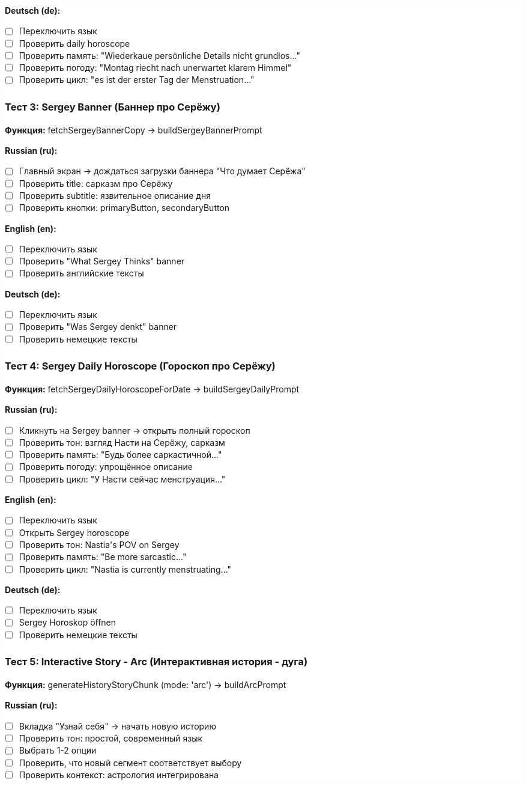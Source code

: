 **Deutsch (de):**
- [ ] Переключить язык
- [ ] Проверить daily horoscope
- [ ] Проверить память: "Wiederkaue persönliche Details nicht grundlos..."
- [ ] Проверить погоду: "Montag riecht nach unerwartet klarem Himmel"
- [ ] Проверить цикл: "es ist der erster Tag der Menstruation..."

### Тест 3: Sergey Banner (Баннер про Серёжу)
**Функция:** fetchSergeyBannerCopy → buildSergeyBannerPrompt

**Russian (ru):**
- [ ] Главный экран → дождаться загрузки баннера "Что думает Серёжа"
- [ ] Проверить title: сарказм про Серёжу
- [ ] Проверить subtitle: язвительное описание дня
- [ ] Проверить кнопки: primaryButton, secondaryButton

**English (en):**
- [ ] Переключить язык
- [ ] Проверить "What Sergey Thinks" banner
- [ ] Проверить английские тексты

**Deutsch (de):**
- [ ] Переключить язык
- [ ] Проверить "Was Sergey denkt" banner
- [ ] Проверить немецкие тексты

### Тест 4: Sergey Daily Horoscope (Гороскоп про Серёжу)
**Функция:** fetchSergeyDailyHoroscopeForDate → buildSergeyDailyPrompt

**Russian (ru):**
- [ ] Кликнуть на Sergey banner → открыть полный гороскоп
- [ ] Проверить тон: взгляд Насти на Серёжу, сарказм
- [ ] Проверить память: "Будь более саркастичной..."
- [ ] Проверить погоду: упрощённое описание
- [ ] Проверить цикл: "У Насти сейчас менструация..."

**English (en):**
- [ ] Переключить язык
- [ ] Открыть Sergey horoscope
- [ ] Проверить тон: Nastia's POV on Sergey
- [ ] Проверить память: "Be more sarcastic..."
- [ ] Проверить цикл: "Nastia is currently menstruating..."

**Deutsch (de):**
- [ ] Переключить язык
- [ ] Sergey Horoskop öffnen
- [ ] Проверить немецкие тексты

### Тест 5: Interactive Story - Arc (Интерактивная история - дуга)
**Функция:** generateHistoryStoryChunk (mode: 'arc') → buildArcPrompt

**Russian (ru):**
- [ ] Вкладка "Узнай себя" → начать новую историю
- [ ] Проверить тон: простой, современный язык
- [ ] Выбрать 1-2 опции
- [ ] Проверить, что новый сегмент соответствует выбору
- [ ] Проверить контекст: астрология интегрирована
